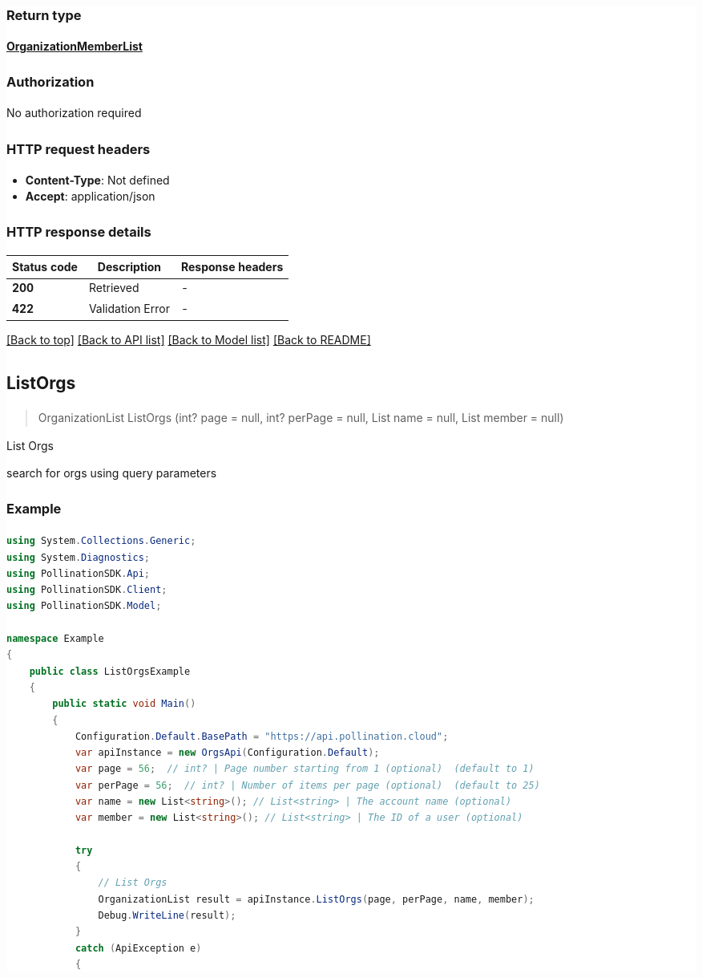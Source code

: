 ### Return type

[**OrganizationMemberList**](OrganizationMemberList.md)

### Authorization

No authorization required

### HTTP request headers

- **Content-Type**: Not defined
- **Accept**: application/json

### HTTP response details
| Status code | Description | Response headers |
|-------------|-------------|------------------|
| **200** | Retrieved |  -  |
| **422** | Validation Error |  -  |

[[Back to top]](#)
[[Back to API list]](../README.md#documentation-for-api-endpoints)
[[Back to Model list]](../README.md#documentation-for-models)
[[Back to README]](../README.md)


## ListOrgs

> OrganizationList ListOrgs (int? page = null, int? perPage = null, List<string> name = null, List<string> member = null)

List Orgs

search for orgs using query parameters

### Example

```csharp
using System.Collections.Generic;
using System.Diagnostics;
using PollinationSDK.Api;
using PollinationSDK.Client;
using PollinationSDK.Model;

namespace Example
{
    public class ListOrgsExample
    {
        public static void Main()
        {
            Configuration.Default.BasePath = "https://api.pollination.cloud";
            var apiInstance = new OrgsApi(Configuration.Default);
            var page = 56;  // int? | Page number starting from 1 (optional)  (default to 1)
            var perPage = 56;  // int? | Number of items per page (optional)  (default to 25)
            var name = new List<string>(); // List<string> | The account name (optional) 
            var member = new List<string>(); // List<string> | The ID of a user (optional) 

            try
            {
                // List Orgs
                OrganizationList result = apiInstance.ListOrgs(page, perPage, name, member);
                Debug.WriteLine(result);
            }
            catch (ApiException e)
            {
```